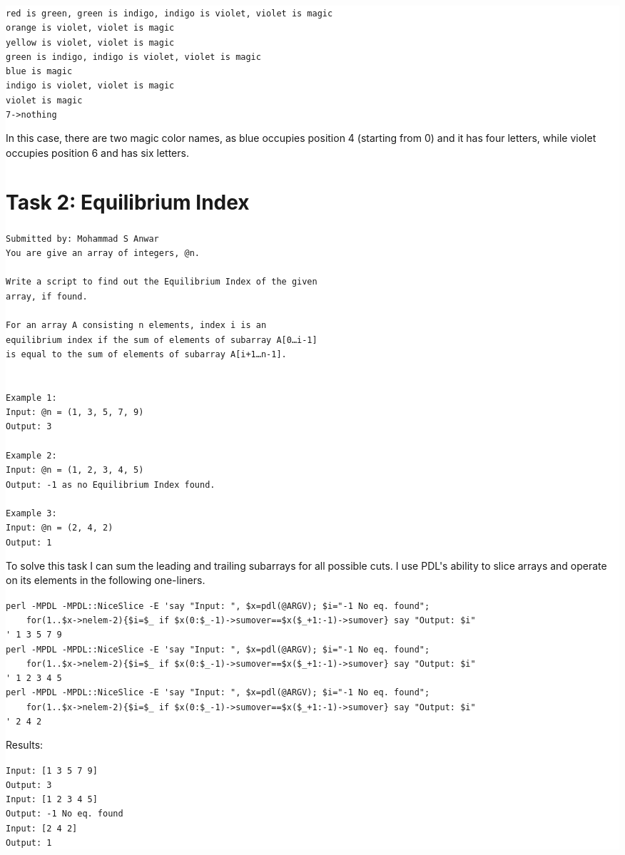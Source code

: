     red is green, green is indigo, indigo is violet, violet is magic
    orange is violet, violet is magic
    yellow is violet, violet is magic
    green is indigo, indigo is violet, violet is magic
    blue is magic
    indigo is violet, violet is magic
    violet is magic
    7->nothing

In this case, there are two magic color names, as blue
occupies position 4 (starting from 0) and it has four letters,
while violet occupies position 6 and has six letters.


# Task 2: Equilibrium Index

    Submitted by: Mohammad S Anwar
    You are give an array of integers, @n.

    Write a script to find out the Equilibrium Index of the given
    array, if found.

    For an array A consisting n elements, index i is an
    equilibrium index if the sum of elements of subarray A[0…i-1]
    is equal to the sum of elements of subarray A[i+1…n-1].


    Example 1:
    Input: @n = (1, 3, 5, 7, 9)
    Output: 3

    Example 2:
    Input: @n = (1, 2, 3, 4, 5)
    Output: -1 as no Equilibrium Index found.

    Example 3:
    Input: @n = (2, 4, 2)
    Output: 1

To solve this task I can sum the leading and trailing
subarrays for all possible cuts. I use PDL's ability to slice
arrays and operate on its elements in the following one-liners.

    perl -MPDL -MPDL::NiceSlice -E 'say "Input: ", $x=pdl(@ARGV); $i="-1 No eq. found";
        for(1..$x->nelem-2){$i=$_ if $x(0:$_-1)->sumover==$x($_+1:-1)->sumover} say "Output: $i"
    ' 1 3 5 7 9
    perl -MPDL -MPDL::NiceSlice -E 'say "Input: ", $x=pdl(@ARGV); $i="-1 No eq. found";
        for(1..$x->nelem-2){$i=$_ if $x(0:$_-1)->sumover==$x($_+1:-1)->sumover} say "Output: $i"
    ' 1 2 3 4 5
    perl -MPDL -MPDL::NiceSlice -E 'say "Input: ", $x=pdl(@ARGV); $i="-1 No eq. found";
        for(1..$x->nelem-2){$i=$_ if $x(0:$_-1)->sumover==$x($_+1:-1)->sumover} say "Output: $i"
    ' 2 4 2

Results:

    Input: [1 3 5 7 9]
    Output: 3
    Input: [1 2 3 4 5]
    Output: -1 No eq. found
    Input: [2 4 2]
    Output: 1
